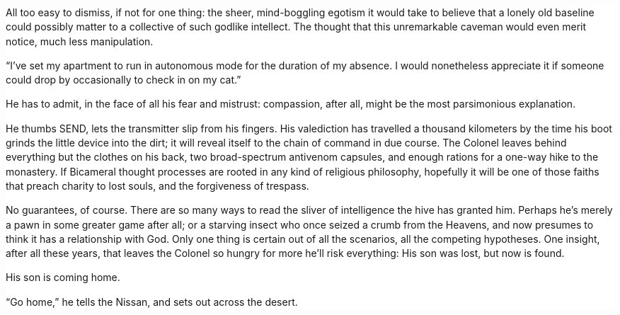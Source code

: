 All too easy to dismiss, if not for one thing: the sheer, mind-boggling egotism it would take to believe that a lonely old baseline could possibly matter to a collective of such godlike intellect. The thought that this unremarkable caveman would even merit notice, much less manipulation.

“I’ve set my apartment to run in autonomous mode for the duration of my absence. I would nonetheless appreciate it if someone could drop by occasionally to check in on my cat.”

He has to admit, in the face of all his fear and mistrust: compassion, after all, might be the most parsimonious explanation.

He thumbs SEND, lets the transmitter slip from his fingers. His valediction has travelled a thousand kilometers by the time his boot grinds the little device into the dirt; it will reveal itself to the chain of command in due course. The Colonel leaves behind everything but the clothes on his back, two broad-spectrum antivenom capsules, and enough rations for a one-way hike to the monastery. If Bicameral thought processes are rooted in any kind of religious philosophy, hopefully it will be one of those faiths that preach charity to lost souls, and the forgiveness of trespass.

No guarantees, of course. There are so many ways to read the sliver of intelligence the hive has granted him. Perhaps he’s merely a pawn in some greater game after all; or a starving insect who once seized a crumb from the Heavens, and now presumes to think it has a relationship with God. Only one thing is certain out of all the scenarios, all the competing hypotheses. One insight, after all these years, that leaves the Colonel so hungry for more he’ll risk everything: His son was lost, but now is found.

His son is coming home.

“Go home,” he tells the Nissan, and sets out across the desert.

